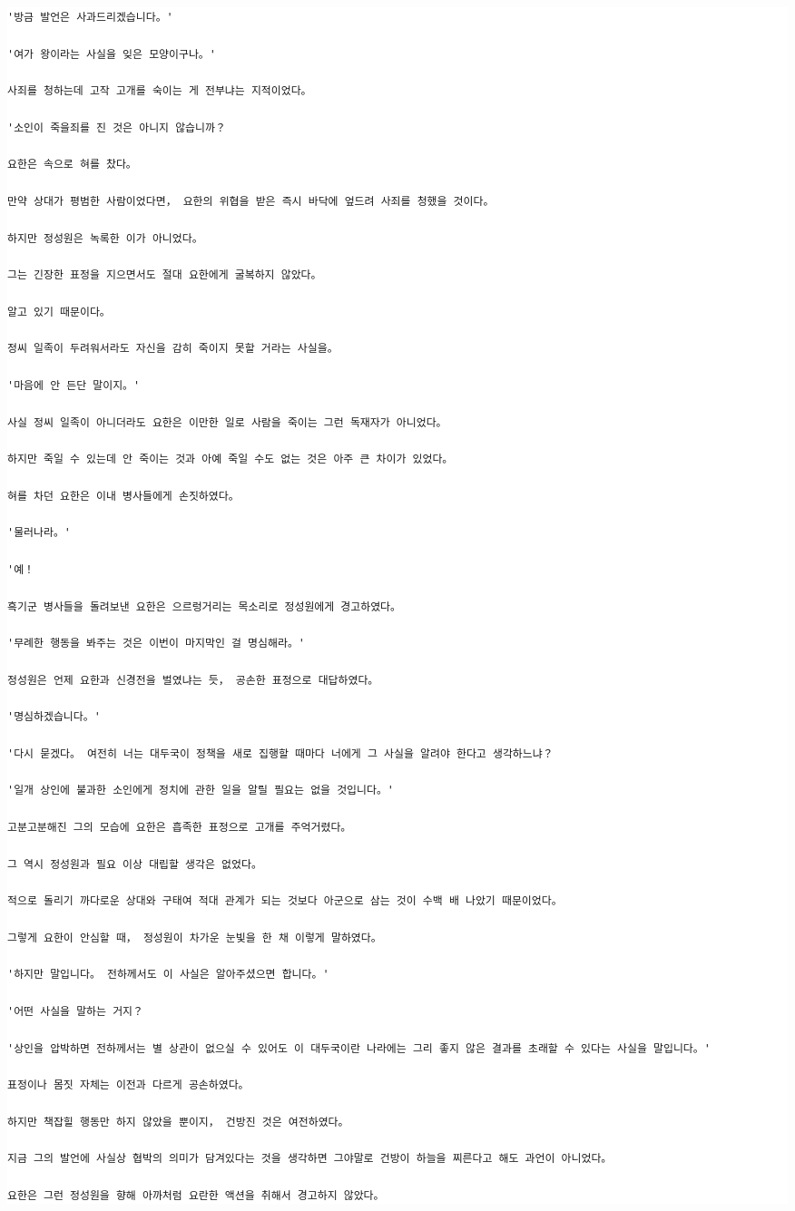 	'방금 발언은 사과드리겠습니다。'

	'여가 왕이라는 사실을 잊은 모양이구나。'

	사죄를 청하는데 고작 고개를 숙이는 게 전부냐는 지적이었다。

	'소인이 죽을죄를 진 것은 아니지 않습니까？

	요한은 속으로 혀를 찼다。

	만약 상대가 평범한 사람이었다면， 요한의 위협을 받은 즉시 바닥에 엎드려 사죄를 청했을 것이다。

	하지만 정성원은 녹록한 이가 아니었다。

	그는 긴장한 표정을 지으면서도 절대 요한에게 굴복하지 않았다。

	알고 있기 때문이다。

	정씨 일족이 두려워서라도 자신을 감히 죽이지 못할 거라는 사실을。

	'마음에 안 든단 말이지。'

	사실 정씨 일족이 아니더라도 요한은 이만한 일로 사람을 죽이는 그런 독재자가 아니었다。

	하지만 죽일 수 있는데 안 죽이는 것과 아예 죽일 수도 없는 것은 아주 큰 차이가 있었다。

	혀를 차던 요한은 이내 병사들에게 손짓하였다。

	'물러나라。'

	'예！

	흑기군 병사들을 돌려보낸 요한은 으르렁거리는 목소리로 정성원에게 경고하였다。

	'무례한 행동을 봐주는 것은 이번이 마지막인 걸 명심해라。'

	정성원은 언제 요한과 신경전을 벌였냐는 듯， 공손한 표정으로 대답하였다。

	'명심하겠습니다。'

	'다시 묻겠다。 여전히 너는 대두국이 정책을 새로 집행할 때마다 너에게 그 사실을 알려야 한다고 생각하느냐？

	'일개 상인에 불과한 소인에게 정치에 관한 일을 알릴 필요는 없을 것입니다。'

	고분고분해진 그의 모습에 요한은 흡족한 표정으로 고개를 주억거렸다。

	그 역시 정성원과 필요 이상 대립할 생각은 없었다。

	적으로 돌리기 까다로운 상대와 구태여 적대 관계가 되는 것보다 아군으로 삼는 것이 수백 배 나았기 때문이었다。

	그렇게 요한이 안심할 때， 정성원이 차가운 눈빛을 한 채 이렇게 말하였다。

	'하지만 말입니다。 전하께서도 이 사실은 알아주셨으면 합니다。'

	'어떤 사실을 말하는 거지？

	'상인을 압박하면 전하께서는 별 상관이 없으실 수 있어도 이 대두국이란 나라에는 그리 좋지 않은 결과를 초래할 수 있다는 사실을 말입니다。'

	표정이나 몸짓 자체는 이전과 다르게 공손하였다。

	하지만 책잡힐 행동만 하지 않았을 뿐이지， 건방진 것은 여전하였다。

	지금 그의 발언에 사실상 협박의 의미가 담겨있다는 것을 생각하면 그야말로 건방이 하늘을 찌른다고 해도 과언이 아니었다。

	요한은 그런 정성원을 향해 아까처럼 요란한 액션을 취해서 경고하지 않았다。
